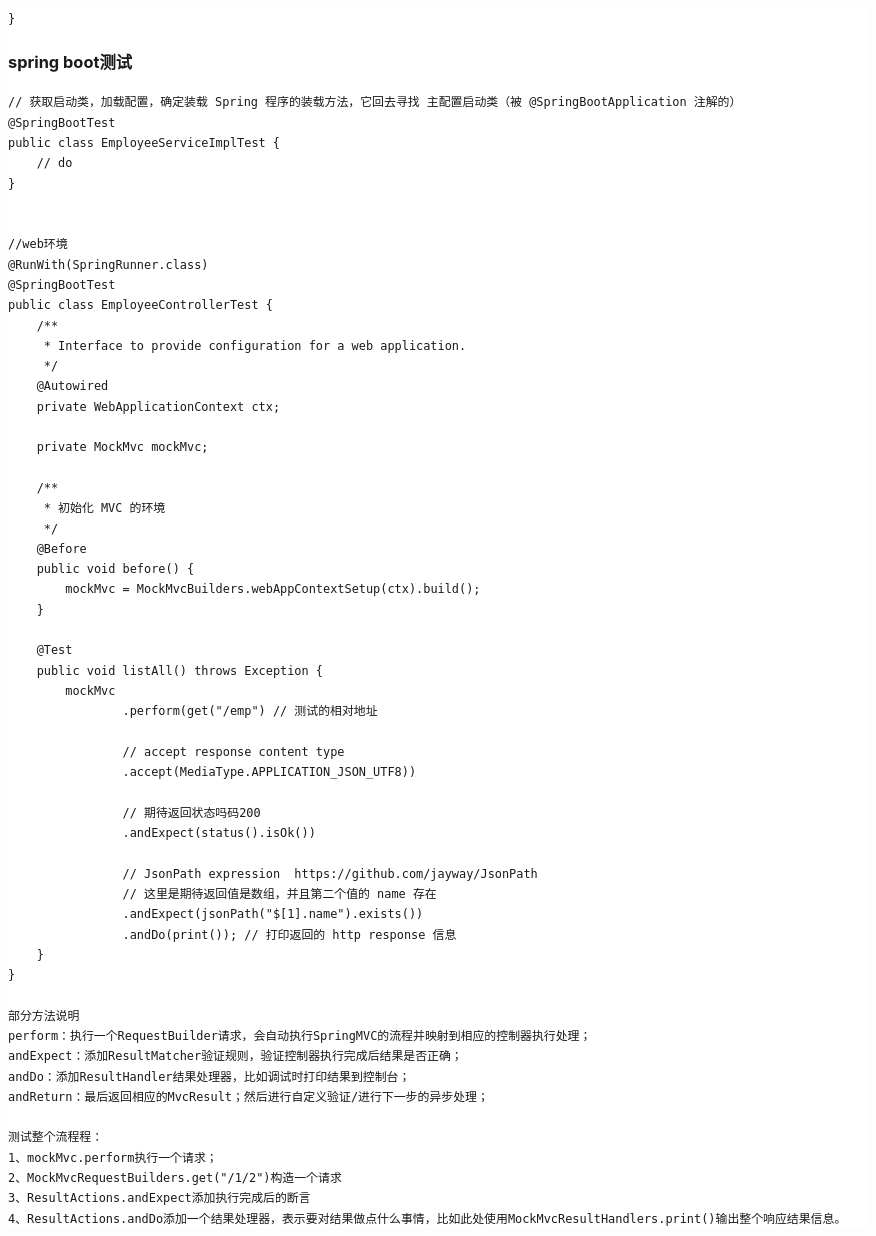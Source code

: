```
}
```



### spring boot测试

```
// 获取启动类，加载配置，确定装载 Spring 程序的装载方法，它回去寻找 主配置启动类（被 @SpringBootApplication 注解的）
@SpringBootTest
public class EmployeeServiceImplTest {
    // do 
}


//web环境
@RunWith(SpringRunner.class)
@SpringBootTest
public class EmployeeControllerTest {
    /**
     * Interface to provide configuration for a web application.
     */
    @Autowired
    private WebApplicationContext ctx;

    private MockMvc mockMvc;

    /**
     * 初始化 MVC 的环境
     */
    @Before
    public void before() {
        mockMvc = MockMvcBuilders.webAppContextSetup(ctx).build();
    }

    @Test
    public void listAll() throws Exception {
        mockMvc
                .perform(get("/emp") // 测试的相对地址
                
                // accept response content type
                .accept(MediaType.APPLICATION_JSON_UTF8)) 
                
                // 期待返回状态吗码200
                .andExpect(status().isOk()) 
                
                // JsonPath expression  https://github.com/jayway/JsonPath
                // 这里是期待返回值是数组，并且第二个值的 name 存在
                .andExpect(jsonPath("$[1].name").exists()) 
                .andDo(print()); // 打印返回的 http response 信息
    }
}

部分方法说明
perform：执行一个RequestBuilder请求，会自动执行SpringMVC的流程并映射到相应的控制器执行处理；
andExpect：添加ResultMatcher验证规则，验证控制器执行完成后结果是否正确；
andDo：添加ResultHandler结果处理器，比如调试时打印结果到控制台；
andReturn：最后返回相应的MvcResult；然后进行自定义验证/进行下一步的异步处理；

测试整个流程程：
1、mockMvc.perform执行一个请求；
2、MockMvcRequestBuilders.get("/1/2")构造一个请求
3、ResultActions.andExpect添加执行完成后的断言
4、ResultActions.andDo添加一个结果处理器，表示要对结果做点什么事情，比如此处使用MockMvcResultHandlers.print()输出整个响应结果信息。
```